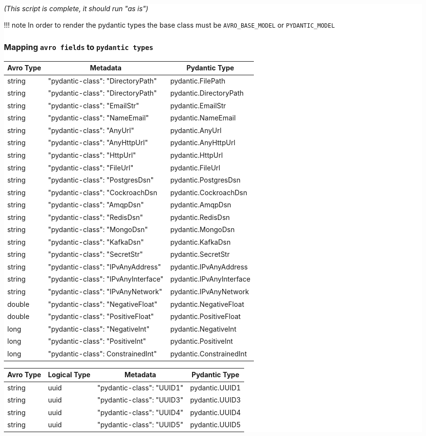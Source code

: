 *(This script is complete, it should run "as is")*

!!! note
    In order to render the pydantic types the base class must be `AVRO_BASE_MODEL` or `PYDANTIC_MODEL`

### Mapping `avro fields` to `pydantic types`

|Avro Type  | Metadata                           | Pydantic Type  |
|-----------|------------------------------------|----------------|
| string    | "pydantic-class": "DirectoryPath"  | pydantic.FilePath |
| string    | "pydantic-class": "DirectoryPath"  | pydantic.DirectoryPath |
| string    | "pydantic-class": "EmailStr"       | pydantic.EmailStr |
| string    | "pydantic-class": "NameEmail"      | pydantic.NameEmail |
| string    | "pydantic-class": "AnyUrl"         | pydantic.AnyUrl |
| string    | "pydantic-class": "AnyHttpUrl"     | pydantic.AnyHttpUrl |
| string    | "pydantic-class": "HttpUrl"        | pydantic.HttpUrl |
| string    | "pydantic-class": "FileUrl"        | pydantic.FileUrl |
| string    | "pydantic-class": "PostgresDsn"    | pydantic.PostgresDsn |
| string    | "pydantic-class": "CockroachDsn    | pydantic.CockroachDsn |
| string    | "pydantic-class": "AmqpDsn"        | pydantic.AmqpDsn |
| string    | "pydantic-class": "RedisDsn"       | pydantic.RedisDsn |
| string    | "pydantic-class": "MongoDsn"       | pydantic.MongoDsn |
| string    | "pydantic-class": "KafkaDsn"       | pydantic.KafkaDsn |
| string    | "pydantic-class": "SecretStr"      | pydantic.SecretStr |
| string    | "pydantic-class": "IPvAnyAddress"  | pydantic.IPvAnyAddress |
| string    | "pydantic-class": "IPvAnyInterface"| pydantic.IPvAnyInterface |
| string    | "pydantic-class": "IPvAnyNetwork"  | pydantic.IPvAnyNetwork |
| double    | "pydantic-class": "NegativeFloat"  | pydantic.NegativeFloat |
| double    | "pydantic-class": "PositiveFloat"  | pydantic.PositiveFloat |
| long      | "pydantic-class": "NegativeInt"    | pydantic.NegativeInt |
| long      | "pydantic-class": "PositiveInt"    | pydantic.PositiveInt |
| long      | "pydantic-class": ConstrainedInt"  | pydantic.ConstrainedInt |

|Avro Type  | Logical Type | Metadata | Pydantic Type                      |
|-----------|--------------|----------|------------------------------------|
| string    |  uuid        | "pydantic-class": "UUID1"    | pydantic.UUID1 |
| string    |  uuid        | "pydantic-class": "UUID3"    | pydantic.UUID3 |
| string    |  uuid        | "pydantic-class": "UUID4"    | pydantic.UUID4 |
| string    |  uuid        | "pydantic-class": "UUID5"    | pydantic.UUID5 |
